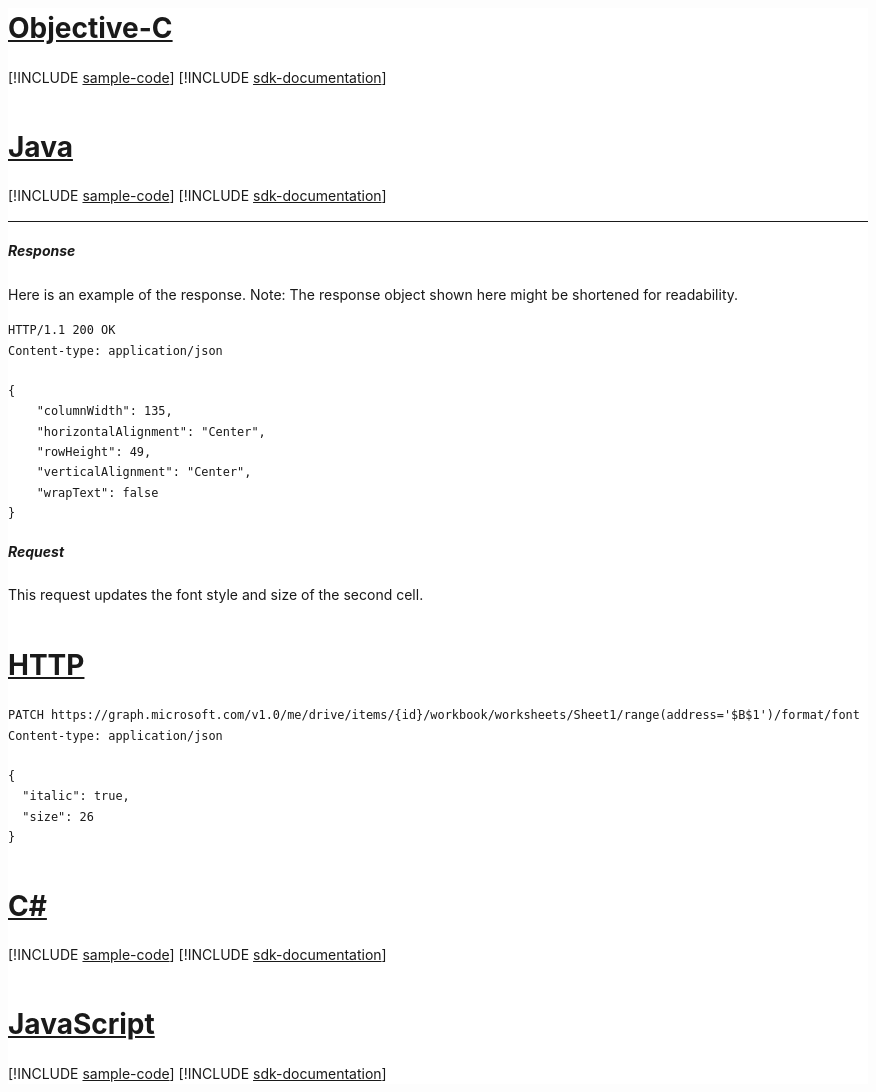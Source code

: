 # [Objective-C](#tab/objc)
[!INCLUDE [sample-code](../includes/snippets/objc/update-rangeformat-two-objc-snippets.md)]
[!INCLUDE [sdk-documentation](../includes/snippets/snippets-sdk-documentation-link.md)]

# [Java](#tab/java)
[!INCLUDE [sample-code](../includes/snippets/java/update-rangeformat-two-java-snippets.md)]
[!INCLUDE [sdk-documentation](../includes/snippets/snippets-sdk-documentation-link.md)]

---

##### Response
Here is an example of the response. Note: The response object shown here might be shortened for readability.

```http
HTTP/1.1 200 OK
Content-type: application/json

{
    "columnWidth": 135,
    "horizontalAlignment": "Center",
    "rowHeight": 49,
    "verticalAlignment": "Center",
    "wrapText": false
}
```

##### Request
This request updates the font style and size of the second cell.


# [HTTP](#tab/http)

```http
PATCH https://graph.microsoft.com/v1.0/me/drive/items/{id}/workbook/worksheets/Sheet1/range(address='$B$1')/format/font
Content-type: application/json

{
  "italic": true,
  "size": 26
}
```
# [C#](#tab/csharp)
[!INCLUDE [sample-code](../includes/snippets/csharp/update-rangeformat-font-two-csharp-snippets.md)]
[!INCLUDE [sdk-documentation](../includes/snippets/snippets-sdk-documentation-link.md)]

# [JavaScript](#tab/javascript)
[!INCLUDE [sample-code](../includes/snippets/javascript/update-rangeformat-font-two-javascript-snippets.md)]
[!INCLUDE [sdk-documentation](../includes/snippets/snippets-sdk-documentation-link.md)]
